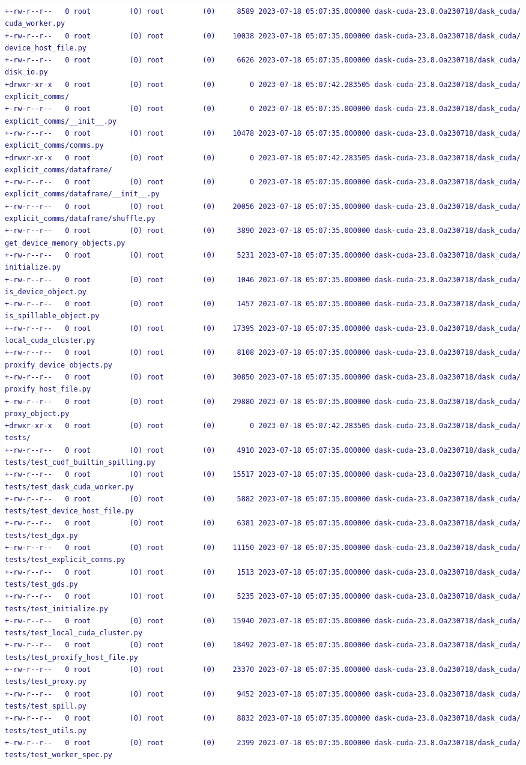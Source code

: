 ```diff
+-rw-r--r--   0 root         (0) root         (0)     8589 2023-07-18 05:07:35.000000 dask-cuda-23.8.0a230718/dask_cuda/cuda_worker.py
+-rw-r--r--   0 root         (0) root         (0)    10038 2023-07-18 05:07:35.000000 dask-cuda-23.8.0a230718/dask_cuda/device_host_file.py
+-rw-r--r--   0 root         (0) root         (0)     6626 2023-07-18 05:07:35.000000 dask-cuda-23.8.0a230718/dask_cuda/disk_io.py
+drwxr-xr-x   0 root         (0) root         (0)        0 2023-07-18 05:07:42.283505 dask-cuda-23.8.0a230718/dask_cuda/explicit_comms/
+-rw-r--r--   0 root         (0) root         (0)        0 2023-07-18 05:07:35.000000 dask-cuda-23.8.0a230718/dask_cuda/explicit_comms/__init__.py
+-rw-r--r--   0 root         (0) root         (0)    10478 2023-07-18 05:07:35.000000 dask-cuda-23.8.0a230718/dask_cuda/explicit_comms/comms.py
+drwxr-xr-x   0 root         (0) root         (0)        0 2023-07-18 05:07:42.283505 dask-cuda-23.8.0a230718/dask_cuda/explicit_comms/dataframe/
+-rw-r--r--   0 root         (0) root         (0)        0 2023-07-18 05:07:35.000000 dask-cuda-23.8.0a230718/dask_cuda/explicit_comms/dataframe/__init__.py
+-rw-r--r--   0 root         (0) root         (0)    20056 2023-07-18 05:07:35.000000 dask-cuda-23.8.0a230718/dask_cuda/explicit_comms/dataframe/shuffle.py
+-rw-r--r--   0 root         (0) root         (0)     3890 2023-07-18 05:07:35.000000 dask-cuda-23.8.0a230718/dask_cuda/get_device_memory_objects.py
+-rw-r--r--   0 root         (0) root         (0)     5231 2023-07-18 05:07:35.000000 dask-cuda-23.8.0a230718/dask_cuda/initialize.py
+-rw-r--r--   0 root         (0) root         (0)     1046 2023-07-18 05:07:35.000000 dask-cuda-23.8.0a230718/dask_cuda/is_device_object.py
+-rw-r--r--   0 root         (0) root         (0)     1457 2023-07-18 05:07:35.000000 dask-cuda-23.8.0a230718/dask_cuda/is_spillable_object.py
+-rw-r--r--   0 root         (0) root         (0)    17395 2023-07-18 05:07:35.000000 dask-cuda-23.8.0a230718/dask_cuda/local_cuda_cluster.py
+-rw-r--r--   0 root         (0) root         (0)     8108 2023-07-18 05:07:35.000000 dask-cuda-23.8.0a230718/dask_cuda/proxify_device_objects.py
+-rw-r--r--   0 root         (0) root         (0)    30850 2023-07-18 05:07:35.000000 dask-cuda-23.8.0a230718/dask_cuda/proxify_host_file.py
+-rw-r--r--   0 root         (0) root         (0)    29880 2023-07-18 05:07:35.000000 dask-cuda-23.8.0a230718/dask_cuda/proxy_object.py
+drwxr-xr-x   0 root         (0) root         (0)        0 2023-07-18 05:07:42.283505 dask-cuda-23.8.0a230718/dask_cuda/tests/
+-rw-r--r--   0 root         (0) root         (0)     4910 2023-07-18 05:07:35.000000 dask-cuda-23.8.0a230718/dask_cuda/tests/test_cudf_builtin_spilling.py
+-rw-r--r--   0 root         (0) root         (0)    15517 2023-07-18 05:07:35.000000 dask-cuda-23.8.0a230718/dask_cuda/tests/test_dask_cuda_worker.py
+-rw-r--r--   0 root         (0) root         (0)     5882 2023-07-18 05:07:35.000000 dask-cuda-23.8.0a230718/dask_cuda/tests/test_device_host_file.py
+-rw-r--r--   0 root         (0) root         (0)     6381 2023-07-18 05:07:35.000000 dask-cuda-23.8.0a230718/dask_cuda/tests/test_dgx.py
+-rw-r--r--   0 root         (0) root         (0)    11150 2023-07-18 05:07:35.000000 dask-cuda-23.8.0a230718/dask_cuda/tests/test_explicit_comms.py
+-rw-r--r--   0 root         (0) root         (0)     1513 2023-07-18 05:07:35.000000 dask-cuda-23.8.0a230718/dask_cuda/tests/test_gds.py
+-rw-r--r--   0 root         (0) root         (0)     5235 2023-07-18 05:07:35.000000 dask-cuda-23.8.0a230718/dask_cuda/tests/test_initialize.py
+-rw-r--r--   0 root         (0) root         (0)    15940 2023-07-18 05:07:35.000000 dask-cuda-23.8.0a230718/dask_cuda/tests/test_local_cuda_cluster.py
+-rw-r--r--   0 root         (0) root         (0)    18492 2023-07-18 05:07:35.000000 dask-cuda-23.8.0a230718/dask_cuda/tests/test_proxify_host_file.py
+-rw-r--r--   0 root         (0) root         (0)    23370 2023-07-18 05:07:35.000000 dask-cuda-23.8.0a230718/dask_cuda/tests/test_proxy.py
+-rw-r--r--   0 root         (0) root         (0)     9452 2023-07-18 05:07:35.000000 dask-cuda-23.8.0a230718/dask_cuda/tests/test_spill.py
+-rw-r--r--   0 root         (0) root         (0)     8832 2023-07-18 05:07:35.000000 dask-cuda-23.8.0a230718/dask_cuda/tests/test_utils.py
+-rw-r--r--   0 root         (0) root         (0)     2399 2023-07-18 05:07:35.000000 dask-cuda-23.8.0a230718/dask_cuda/tests/test_worker_spec.py
```